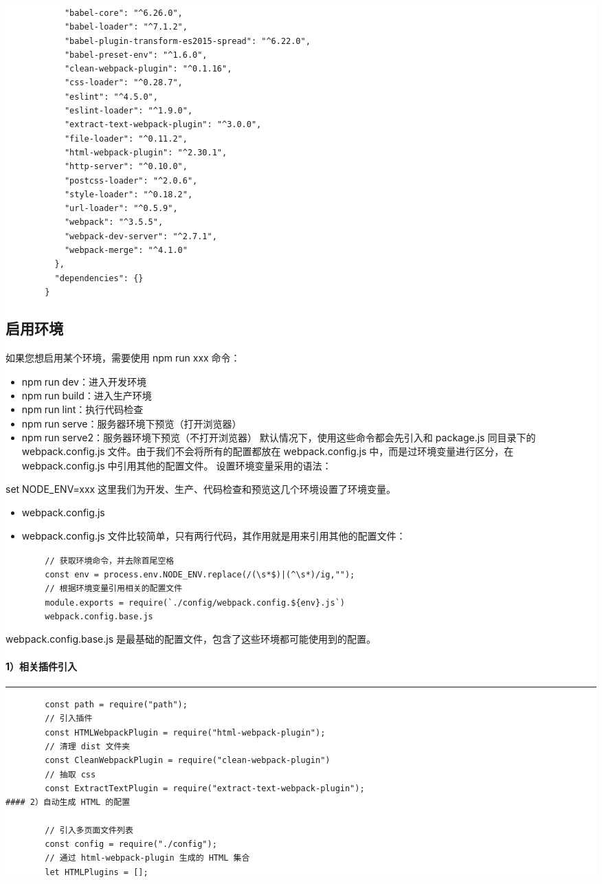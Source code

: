 ``` js{4}
            "babel-core": "^6.26.0",
            "babel-loader": "^7.1.2",
            "babel-plugin-transform-es2015-spread": "^6.22.0",
            "babel-preset-env": "^1.6.0",
            "clean-webpack-plugin": "^0.1.16",
            "css-loader": "^0.28.7",
            "eslint": "^4.5.0",
            "eslint-loader": "^1.9.0",
            "extract-text-webpack-plugin": "^3.0.0",
            "file-loader": "^0.11.2",
            "html-webpack-plugin": "^2.30.1",
            "http-server": "^0.10.0",
            "postcss-loader": "^2.0.6",
            "style-loader": "^0.18.2",
            "url-loader": "^0.5.9",
            "webpack": "^3.5.5",
            "webpack-dev-server": "^2.7.1",
            "webpack-merge": "^4.1.0"
          },
          "dependencies": {}
        }
```
启用环境
----
如果您想启用某个环境，需要使用 npm run xxx 命令：

* npm run dev：进入开发环境
* npm run build：进入生产环境
* npm run lint：执行代码检查
* npm run serve：服务器环境下预览（打开浏览器）
* npm run serve2：服务器环境下预览（不打开浏览器）
默认情况下，使用这些命令都会先引入和 package.js 同目录下的 webpack.config.js 文件。由于我们不会将所有的配置都放在 webpack.config.js 中，而是过环境变量进行区分，在 webpack.config.js 中引用其他的配置文件。
设置环境变量采用的语法：

set NODE_ENV=xxx
这里我们为开发、生产、代码检查和预览这几个环境设置了环境变量。

* webpack.config.js

* webpack.config.js 文件比较简单，只有两行代码，其作用就是用来引用其他的配置文件：
``` js{4}
        // 获取环境命令，并去除首尾空格
        const env = process.env.NODE_ENV.replace(/(\s*$)|(^\s*)/ig,"");
        // 根据环境变量引用相关的配置文件
        module.exports = require(`./config/webpack.config.${env}.js`)
        webpack.config.base.js
```
webpack.config.base.js 是最基础的配置文件，包含了这些环境都可能使用到的配置。
#### 1）相关插件引入
---
``` js{4}
        const path = require("path");
        // 引入插件
        const HTMLWebpackPlugin = require("html-webpack-plugin");
        // 清理 dist 文件夹
        const CleanWebpackPlugin = require("clean-webpack-plugin")
        // 抽取 css
        const ExtractTextPlugin = require("extract-text-webpack-plugin");
#### 2）自动生成 HTML 的配置

        // 引入多页面文件列表
        const config = require("./config");
        // 通过 html-webpack-plugin 生成的 HTML 集合
        let HTMLPlugins = [];
```